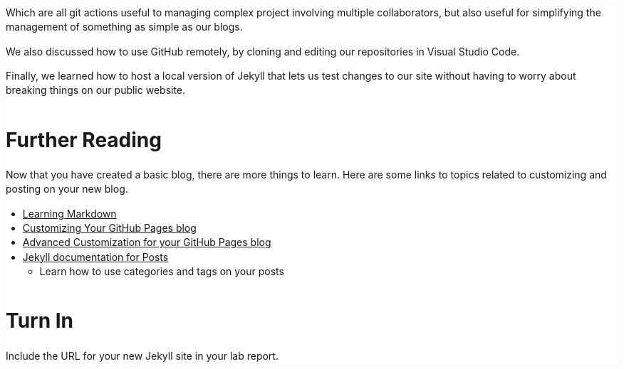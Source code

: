 Which are all git actions useful to managing complex project involving multiple collaborators, but also useful for simplifying the management of something as simple as our blogs.

We also discussed how to use GitHub remotely, by cloning and editing our repositories in Visual Studio Code.

Finally, we learned how to host a local version of Jekyll that lets us test changes to our site without having to worry about breaking things on our public website.

# Further Reading

Now that you have created a basic blog, there are more things to learn. Here are some links to topics related to customizing and posting on your new blog.

* [Learning Markdown](https://www.markdowntutorial.com/)
* [Customizing Your GitHub Pages blog](https://help.github.jp/enterprise/2.11/user/articles/creating-a-github-pages-site-with-the-jekyll-theme-chooser/)
* [Advanced Customization for your GitHub Pages blog](https://help.github.jp/enterprise/2.11/user/articles/customizing-css-and-html-in-your-jekyll-theme/)
* [Jekyll documentation for Posts](https://jekyllrb.com/docs/posts/)
	* Learn how to use categories and tags on your posts

# Turn In

Include the URL for your new Jekyll site in your lab report.

